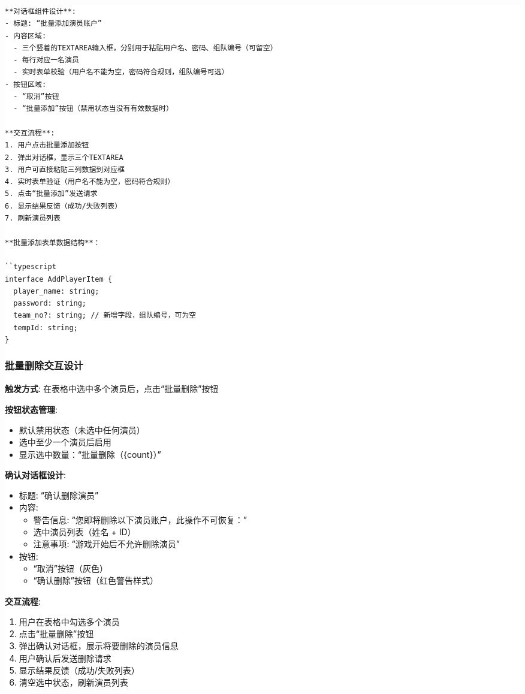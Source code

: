 ```
**对话框组件设计**:
- 标题: “批量添加演员账户”
- 内容区域:
  - 三个竖着的TEXTAREA输入框，分别用于粘贴用户名、密码、组队编号（可留空）
  - 每行对应一名演员
  - 实时表单校验（用户名不能为空，密码符合规则，组队编号可选）
- 按钮区域:
  - “取消”按钮
  - “批量添加”按钮（禁用状态当没有有效数据时）

**交互流程**:
1. 用户点击批量添加按钮
2. 弹出对话框，显示三个TEXTAREA
3. 用户可直接粘贴三列数据到对应框
4. 实时表单验证（用户名不能为空，密码符合规则）
5. 点击“批量添加”发送请求
6. 显示结果反馈（成功/失败列表）
7. 刷新演员列表

**批量添加表单数据结构**：

``typescript
interface AddPlayerItem {
  player_name: string;
  password: string;
  team_no?: string; // 新增字段，组队编号，可为空
  tempId: string;
}
```

### 批量删除交互设计

**触发方式**: 在表格中选中多个演员后，点击“批量删除”按钮

**按钮状态管理**:
- 默认禁用状态（未选中任何演员）
- 选中至少一个演员后启用
- 显示选中数量：“批量删除（{count}）”

**确认对话框设计**:
- 标题: “确认删除演员”
- 内容: 
  - 警告信息: “您即将删除以下演员账户，此操作不可恢复：”
  - 选中演员列表（姓名 + ID）
  - 注意事项: “游戏开始后不允许删除演员”
- 按钮:
  - “取消”按钮（灰色）
  - “确认删除”按钮（红色警告样式）

**交互流程**:
1. 用户在表格中勾选多个演员
2. 点击“批量删除”按钮
3. 弹出确认对话框，展示将要删除的演员信息
4. 用户确认后发送删除请求
5. 显示结果反馈（成功/失败列表）
6. 清空选中状态，刷新演员列表
